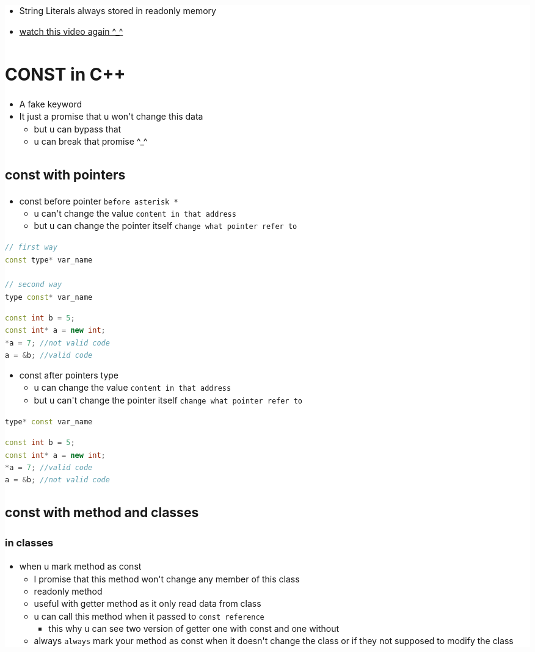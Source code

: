 - String Literals always stored in readonly memory

- [watch this video again ^\_^](https://www.youtube.com/watch?v=FeHZHF0f2dw&list=PLlrATfBNZ98dudnM48yfGUldqGD0S4FFb&index=33)

# CONST in C++

- A fake keyword
- It just a promise that u won't change this data
  - but u can bypass that
  - u can break that promise ^\_^

## const with pointers

- const before pointer `before asterisk *`
  - u can't change the value `content in that address`
  - but u can change the pointer itself `change what pointer refer to`

```c++
// first way
const type* var_name

// second way
type const* var_name
```

```c++
const int b = 5;
const int* a = new int;
*a = 7; //not valid code
a = &b; //valid code
```

- const after pointers type
  - u can change the value `content in that address`
  - but u can't change the pointer itself `change what pointer refer to`

```c++
type* const var_name
```

```c++
const int b = 5;
const int* a = new int;
*a = 7; //valid code
a = &b; //not valid code
```

## const with method and classes

### in classes

- when u mark method as const
  - I promise that this method won't change any member of this class
  - readonly method
  - useful with getter method as it only read data from class
  - u can call this method when it passed to `const reference`
    - this why u can see two version of getter one with const and one without
  - always `always` mark your method as const when it doesn't change the class or if they not supposed to modify the class
